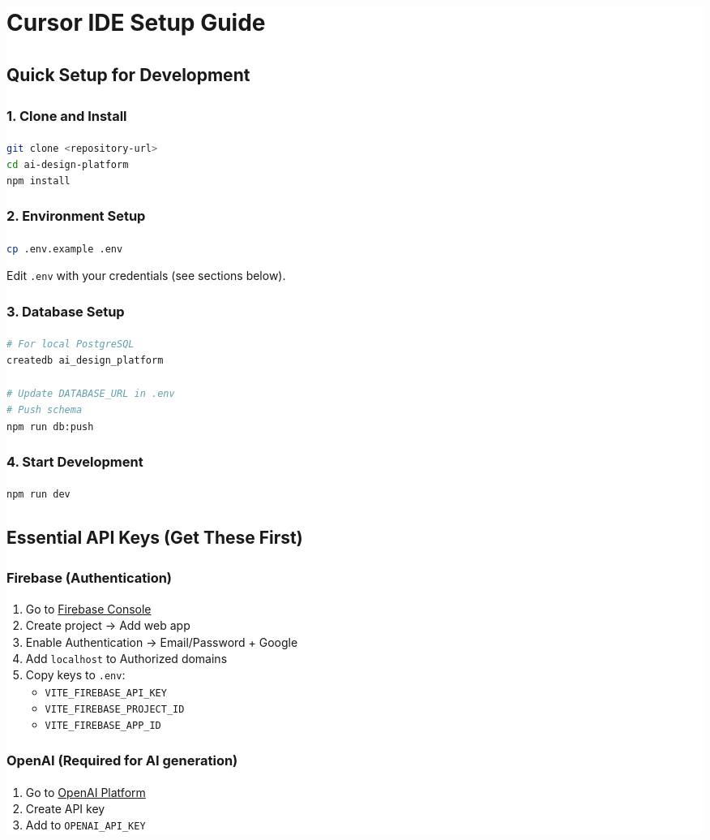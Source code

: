 # Cursor IDE Setup Guide

## Quick Setup for Development

### 1. Clone and Install
```bash
git clone <repository-url>
cd ai-design-platform
npm install
```

### 2. Environment Setup
```bash
cp .env.example .env
```

Edit `.env` with your credentials (see sections below).

### 3. Database Setup
```bash
# For local PostgreSQL
createdb ai_design_platform

# Update DATABASE_URL in .env
# Push schema
npm run db:push
```

### 4. Start Development
```bash
npm run dev
```

## Essential API Keys (Get These First)

### Firebase (Authentication)
1. Go to [Firebase Console](https://console.firebase.google.com/)
2. Create project → Add web app
3. Enable Authentication → Email/Password + Google
4. Add `localhost` to Authorized domains
5. Copy keys to `.env`:
   - `VITE_FIREBASE_API_KEY`
   - `VITE_FIREBASE_PROJECT_ID` 
   - `VITE_FIREBASE_APP_ID`

### OpenAI (Required for AI generation)
1. Go to [OpenAI Platform](https://platform.openai.com/api-keys)
2. Create API key
3. Add to `OPENAI_API_KEY`
